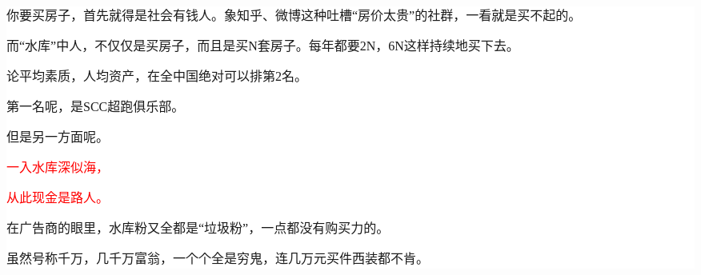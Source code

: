 </p>
<p style="line-height:150%;">
<span style="font-size:16px;line-height:150%;font-family:楷体;">
          你要买房子，首先就得是社会有钱人。象知乎、微博这种吐槽“房价太贵”的社群，一看就是买不起的。
         </span>
</p>
<p style="line-height:150%;">
<span style="font-size:16px;line-height:150%;font-family:楷体;">
</span>
</p>
<p style="line-height:150%;">
<span style="font-size:16px;line-height:150%;font-family:楷体;">
          而“水库”中人，不仅仅是买房子，而且是买N套房子。每年都要2N，6N这样持续地买下去。
         </span>
</p>
<p style="line-height:150%;">
<span style="font-size:16px;line-height:150%;font-family:楷体;">
          论平均素质，人均资产，在全中国绝对可以排第2名。
         </span>
</p>
<p style="line-height:150%;">
<span style="font-size:16px;line-height:150%;font-family:楷体;">
          第一名呢，是SCC超跑俱乐部。
         </span>
</p>
<p style="line-height:150%;">
<span style="font-size:16px;line-height:150%;font-family:楷体;">
</span>
</p>
<p style="line-height:150%;">
<span style="font-size:16px;line-height:150%;font-family:楷体;">
</span>
</p>
<p style="line-height:150%;">
<span style="font-size:16px;line-height:150%;font-family:楷体;">
          但是另一方面呢。
         </span>
</p>
<p style="line-height:150%;">
<span style="font-size:16px;line-height:150%;font-family:楷体;color:red;">
          一入水库深似海，
         </span>
</p>
<p style="line-height:150%;">
<span style="font-size:16px;line-height:150%;font-family:楷体;color:red;">
          从此现金是路人。
         </span>
</p>
<p style="line-height:150%;">
<span style="font-size:16px;line-height:150%;font-family:楷体;">
          在广告商的眼里，水库粉又全都是“垃圾粉”，一点都没有购买力的。
         </span>
</p>
<p style="line-height:150%;">
<span style="font-size:16px;line-height:150%;font-family:楷体;">
</span>
</p>
<p style="line-height:150%;">
<span style="font-size:16px;line-height:150%;font-family:楷体;">
          虽然号称千万，几千万富翁，一个个全是穷鬼，连几万元买件西装都不肯。
         </span>
</p>
<p style="line-height:150%;">
<span style="font-size:16px;line-height:150%;font-family:楷体;">